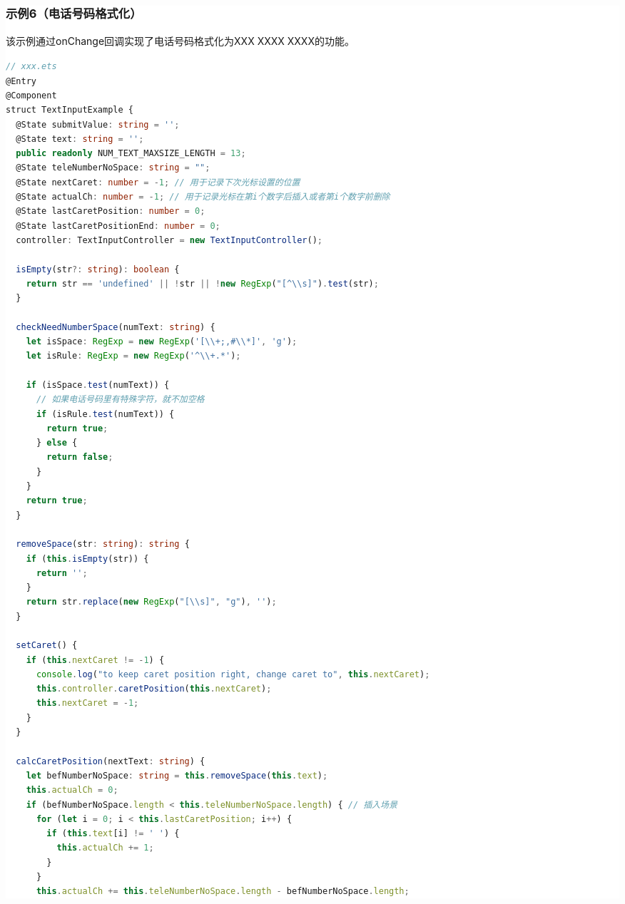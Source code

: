 
### 示例6（电话号码格式化）

该示例通过onChange回调实现了电话号码格式化为XXX XXXX XXXX的功能。

```ts
// xxx.ets
@Entry
@Component
struct TextInputExample {
  @State submitValue: string = '';
  @State text: string = '';
  public readonly NUM_TEXT_MAXSIZE_LENGTH = 13;
  @State teleNumberNoSpace: string = "";
  @State nextCaret: number = -1; // 用于记录下次光标设置的位置
  @State actualCh: number = -1; // 用于记录光标在第i个数字后插入或者第i个数字前删除
  @State lastCaretPosition: number = 0;
  @State lastCaretPositionEnd: number = 0;
  controller: TextInputController = new TextInputController();

  isEmpty(str?: string): boolean {
    return str == 'undefined' || !str || !new RegExp("[^\\s]").test(str);
  }

  checkNeedNumberSpace(numText: string) {
    let isSpace: RegExp = new RegExp('[\\+;,#\\*]', 'g');
    let isRule: RegExp = new RegExp('^\\+.*');

    if (isSpace.test(numText)) {
      // 如果电话号码里有特殊字符，就不加空格
      if (isRule.test(numText)) {
        return true;
      } else {
        return false;
      }
    }
    return true;
  }

  removeSpace(str: string): string {
    if (this.isEmpty(str)) {
      return '';
    }
    return str.replace(new RegExp("[\\s]", "g"), '');
  }

  setCaret() {
    if (this.nextCaret != -1) {
      console.log("to keep caret position right, change caret to", this.nextCaret);
      this.controller.caretPosition(this.nextCaret);
      this.nextCaret = -1;
    }
  }

  calcCaretPosition(nextText: string) {
    let befNumberNoSpace: string = this.removeSpace(this.text);
    this.actualCh = 0;
    if (befNumberNoSpace.length < this.teleNumberNoSpace.length) { // 插入场景
      for (let i = 0; i < this.lastCaretPosition; i++) {
        if (this.text[i] != ' ') {
          this.actualCh += 1;
        }
      }
      this.actualCh += this.teleNumberNoSpace.length - befNumberNoSpace.length;
```